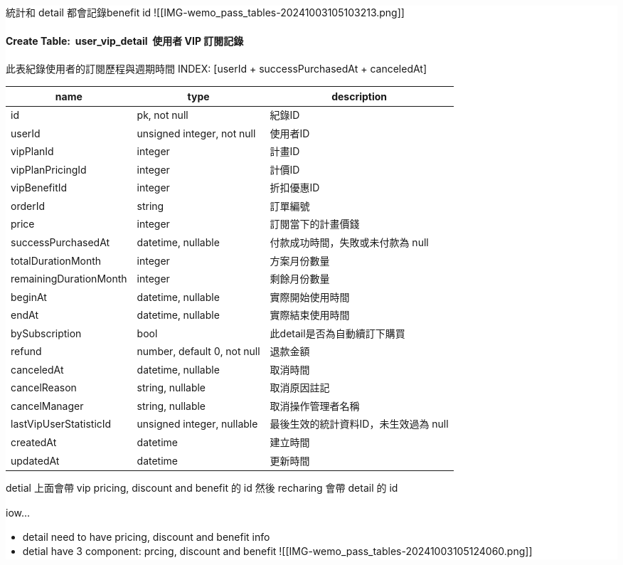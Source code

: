

統計和 detail 都會記錄benefit id
![[IMG-wemo_pass_tables-20241003105103213.png]]




#### Create Table:  user_vip_detail  使用者 VIP 訂閱記錄
此表紀錄使用者的訂閱歷程與週期時間
INDEX: [userId + successPurchasedAt + canceledAt] 

| name                   | type                        | description            |
| ---------------------- | --------------------------- | ---------------------- |
| id                     | pk, not null                | 紀錄ID                   |
| userId                 | unsigned integer, not null  | 使用者ID                  |
| vipPlanId              | integer                     | 計畫ID                   |
| vipPlanPricingId       | integer                     | 計價ID                   |
| vipBenefitId           | integer                     | 折扣優惠ID                 |
| orderId                | string                      | 訂單編號                   |
| price                  | integer                     | 訂閱當下的計畫價錢              |
| successPurchasedAt     | datetime, nullable          | 付款成功時間，失敗或未付款為 null    |
| totalDurationMonth     | integer                     | 方案月份數量                 |
| remainingDurationMonth | integer                     | 剩餘月份數量                 |
| beginAt                | datetime, nullable          | 實際開始使用時間               |
| endAt                  | datetime, nullable          | 實際結束使用時間               |
| bySubscription         | bool                        | 此detail是否為自動續訂下購買      |
| refund                 | number, default 0, not null | 退款金額                   |
| canceledAt             | datetime, nullable          | 取消時間                   |
| cancelReason           | string, nullable            | 取消原因註記                 |
| cancelManager          | string, nullable            | 取消操作管理者名稱              |
| lastVipUserStatisticId | unsigned integer, nullable  | 最後生效的統計資料ID，未生效過為 null |
| createdAt              | datetime                    | 建立時間                   |
| updatedAt              | datetime                    | 更新時間                   |


detial 上面會帶 vip pricing, discount and benefit 的 id
然後 recharing 會帶 detail 的 id

iow...
- detail need to have pricing, discount and benefit info
- detial have 3 component: prcing, discount and benefit
![[IMG-wemo_pass_tables-20241003105124060.png]]
  